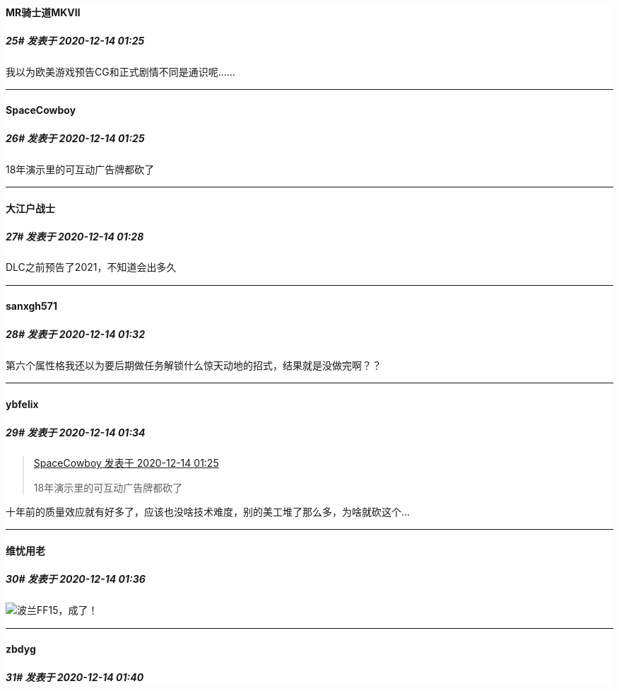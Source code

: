 ####  MR骑士道MKⅦ  
##### 25#       发表于 2020-12-14 01:25


我以为欧美游戏预告CG和正式剧情不同是通识呢……


-----

####  SpaceCowboy  
##### 26#       发表于 2020-12-14 01:25


18年演示里的可互动广告牌都砍了


-----

####  大江户战士  
##### 27#       发表于 2020-12-14 01:28


DLC之前预告了2021，不知道会出多久


-----

####  sanxgh571  
##### 28#       发表于 2020-12-14 01:32


第六个属性格我还以为要后期做任务解锁什么惊天动地的招式，结果就是没做完啊？？


-----

####  ybfelix  
##### 29#       发表于 2020-12-14 01:34


<blockquote><a href="httphttps://bbs.saraba1st.com/2b/forum.php?mod=redirect&amp;goto=findpost&amp;pid=49711283&amp;ptid=1977439" target="_blank">SpaceCowboy 发表于 2020-12-14 01:25</a>

18年演示里的可互动广告牌都砍了</blockquote>
十年前的质量效应就有好多了，应该也没啥技术难度，别的美工堆了那么多，为啥就砍这个...


-----

####  维忧用老  
##### 30#       发表于 2020-12-14 01:36


<img src="https://static.saraba1st.com/image/smiley/face2017/067.png" referrerpolicy="no-referrer">波兰FF15，成了！


-----

####  zbdyg  
##### 31#       发表于 2020-12-14 01:40
